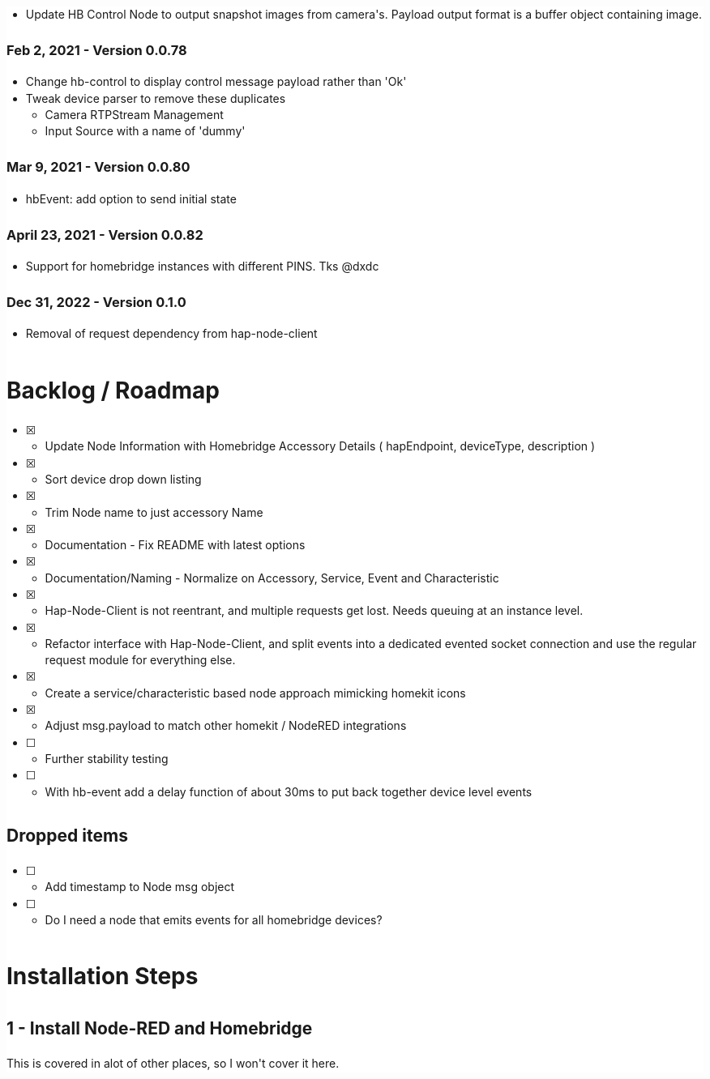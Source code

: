 - Update HB Control Node to output snapshot images from camera's.  Payload output format is a buffer object containing image.

### Feb 2, 2021 - Version 0.0.78

- Change hb-control to display control message payload rather than 'Ok'
- Tweak device parser to remove these duplicates
    - Camera RTPStream Management
    - Input Source with a name of 'dummy'

### Mar 9, 2021 - Version 0.0.80

- hbEvent: add option to send initial state

### April 23, 2021 - Version 0.0.82

- Support for homebridge instances with different PINS.  Tks @dxdc

### Dec 31, 2022 - Version 0.1.0

- Removal of request dependency from hap-node-client

# Backlog / Roadmap

* [x] - Update Node Information with Homebridge Accessory Details ( hapEndpoint, deviceType, description )
* [x] - Sort device drop down listing
* [x] - Trim Node name to just accessory Name
* [x] - Documentation - Fix README with latest options
* [x] - Documentation/Naming - Normalize on Accessory, Service, Event and Characteristic
* [x] - Hap-Node-Client is not reentrant, and multiple requests get lost.  Needs queuing at an instance level.
* [x] - Refactor interface with Hap-Node-Client, and split events into a dedicated evented socket connection and use the regular request module for everything else.
* [x] - Create a service/characteristic based node approach mimicking homekit icons
* [x] - Adjust msg.payload to match other homekit / NodeRED integrations
* [ ] - Further stability testing
* [ ] - With hb-event add a delay function of about 30ms to put back together device level events

## Dropped items

* [ ] - Add timestamp to Node msg object
* [ ] - Do I need a node that emits events for all homebridge devices?

# Installation Steps

## 1 - Install Node-RED and Homebridge

This is covered in alot of other places, so I won't cover it here.
